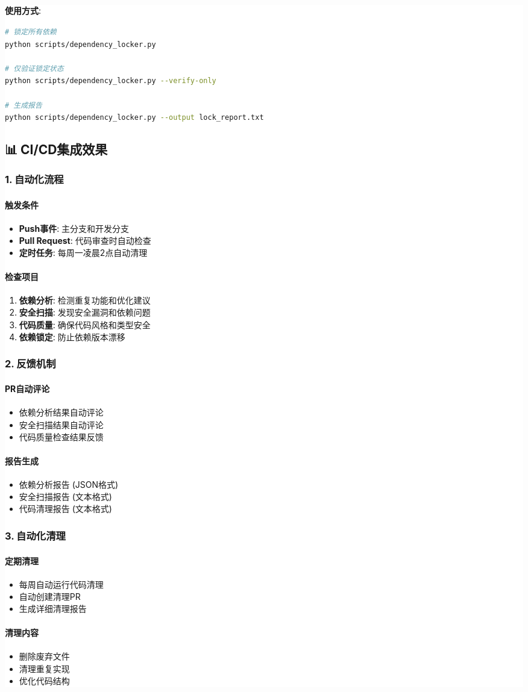 **使用方式**:
```bash
# 锁定所有依赖
python scripts/dependency_locker.py

# 仅验证锁定状态
python scripts/dependency_locker.py --verify-only

# 生成报告
python scripts/dependency_locker.py --output lock_report.txt
```

## 📊 CI/CD集成效果

### 1. 自动化流程

#### 触发条件
- **Push事件**: 主分支和开发分支
- **Pull Request**: 代码审查时自动检查
- **定时任务**: 每周一凌晨2点自动清理

#### 检查项目
1. **依赖分析**: 检测重复功能和优化建议
2. **安全扫描**: 发现安全漏洞和依赖问题
3. **代码质量**: 确保代码风格和类型安全
4. **依赖锁定**: 防止依赖版本漂移

### 2. 反馈机制

#### PR自动评论
- 依赖分析结果自动评论
- 安全扫描结果自动评论
- 代码质量检查结果反馈

#### 报告生成
- 依赖分析报告 (JSON格式)
- 安全扫描报告 (文本格式)
- 代码清理报告 (文本格式)

### 3. 自动化清理

#### 定期清理
- 每周自动运行代码清理
- 自动创建清理PR
- 生成详细清理报告

#### 清理内容
- 删除废弃文件
- 清理重复实现
- 优化代码结构
